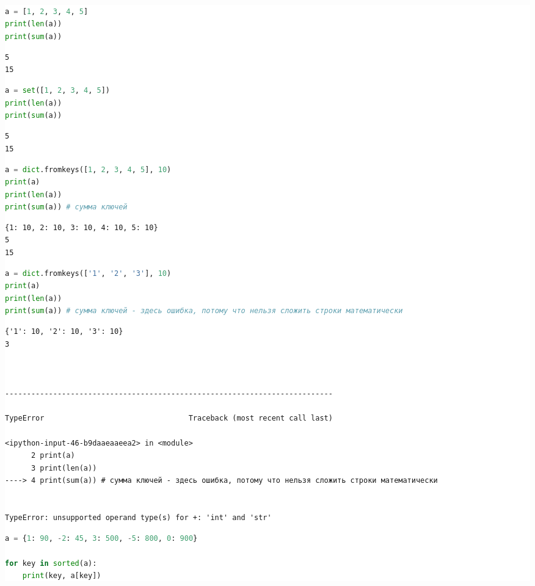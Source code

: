 
```python
a = [1, 2, 3, 4, 5]
print(len(a))
print(sum(a))
```

    5
    15
    


```python
a = set([1, 2, 3, 4, 5])
print(len(a))
print(sum(a))
```

    5
    15
    


```python
a = dict.fromkeys([1, 2, 3, 4, 5], 10)
print(a)
print(len(a))
print(sum(a)) # сумма ключей
```

    {1: 10, 2: 10, 3: 10, 4: 10, 5: 10}
    5
    15
    


```python
a = dict.fromkeys(['1', '2', '3'], 10)
print(a)
print(len(a))
print(sum(a)) # сумма ключей - здесь ошибка, потому что нельзя сложить строки математически
```

    {'1': 10, '2': 10, '3': 10}
    3
    


    ---------------------------------------------------------------------------

    TypeError                                 Traceback (most recent call last)

    <ipython-input-46-b9daaeaaeea2> in <module>
          2 print(a)
          3 print(len(a))
    ----> 4 print(sum(a)) # сумма ключей - здесь ошибка, потому что нельзя сложить строки математически
    

    TypeError: unsupported operand type(s) for +: 'int' and 'str'



```python
a = {1: 90, -2: 45, 3: 500, -5: 800, 0: 900}

for key in sorted(a):
    print(key, a[key])
```
